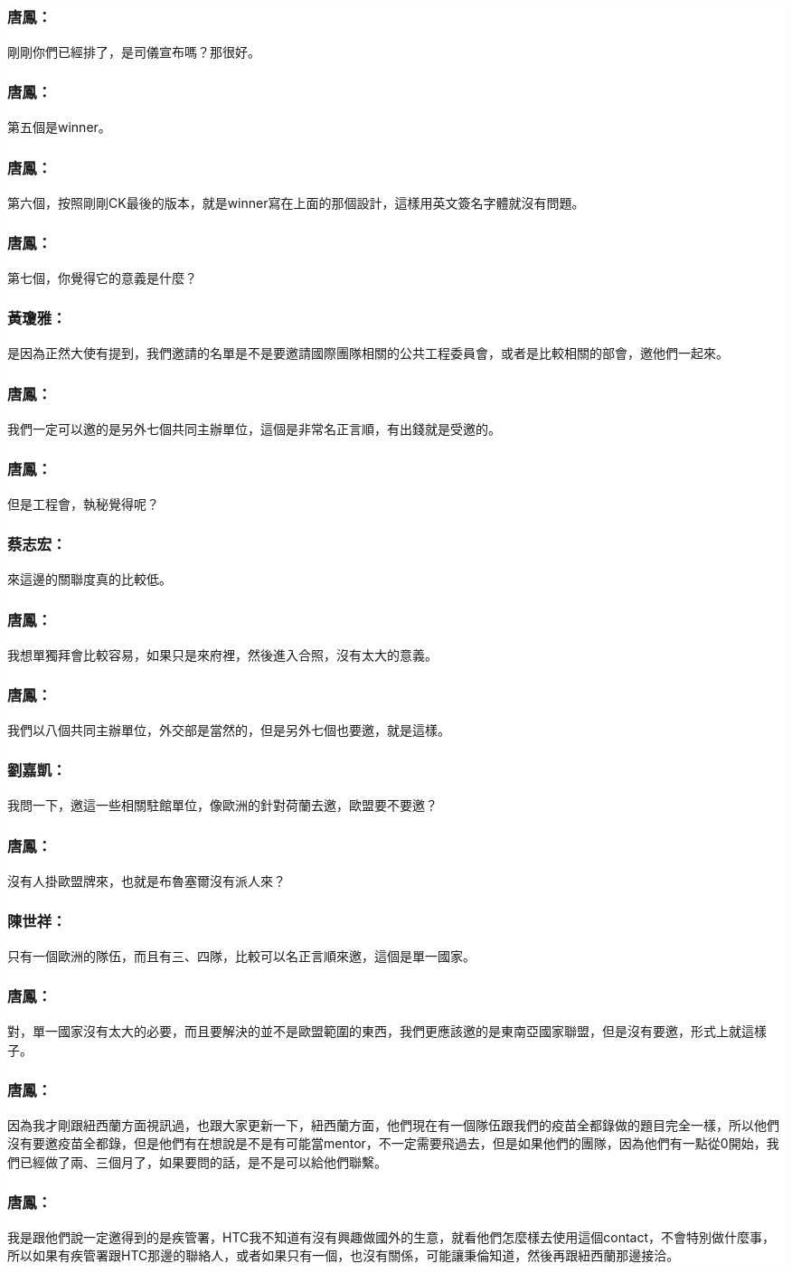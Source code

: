 ### 唐鳳：
剛剛你們已經排了，是司儀宣布嗎？那很好。

### 唐鳳：
第五個是winner。

### 唐鳳：
第六個，按照剛剛CK最後的版本，就是winner寫在上面的那個設計，這樣用英文簽名字體就沒有問題。

### 唐鳳：
第七個，你覺得它的意義是什麼？

### 黃瓊雅：
是因為正然大使有提到，我們邀請的名單是不是要邀請國際團隊相關的公共工程委員會，或者是比較相關的部會，邀他們一起來。

### 唐鳳：
我們一定可以邀的是另外七個共同主辦單位，這個是非常名正言順，有出錢就是受邀的。

### 唐鳳：
但是工程會，執秘覺得呢？

### 蔡志宏：
來這邊的關聯度真的比較低。

### 唐鳳：
我想單獨拜會比較容易，如果只是來府裡，然後進入合照，沒有太大的意義。

### 唐鳳：
我們以八個共同主辦單位，外交部是當然的，但是另外七個也要邀，就是這樣。

### 劉嘉凱：
我問一下，邀這一些相關駐館單位，像歐洲的針對荷蘭去邀，歐盟要不要邀？

### 唐鳳：
沒有人掛歐盟牌來，也就是布魯塞爾沒有派人來？

### 陳世祥：
只有一個歐洲的隊伍，而且有三、四隊，比較可以名正言順來邀，這個是單一國家。

### 唐鳳：
對，單一國家沒有太大的必要，而且要解決的並不是歐盟範圍的東西，我們更應該邀的是東南亞國家聯盟，但是沒有要邀，形式上就這樣子。

### 唐鳳：
因為我才剛跟紐西蘭方面視訊過，也跟大家更新一下，紐西蘭方面，他們現在有一個隊伍跟我們的疫苗全都錄做的題目完全一樣，所以他們沒有要邀疫苗全都錄，但是他們有在想說是不是有可能當mentor，不一定需要飛過去，但是如果他們的團隊，因為他們有一點從0開始，我們已經做了兩、三個月了，如果要問的話，是不是可以給他們聯繫。

### 唐鳳：
我是跟他們說一定邀得到的是疾管署，HTC我不知道有沒有興趣做國外的生意，就看他們怎麼樣去使用這個contact，不會特別做什麼事，所以如果有疾管署跟HTC那邊的聯絡人，或者如果只有一個，也沒有關係，可能讓秉倫知道，然後再跟紐西蘭那邊接洽。

